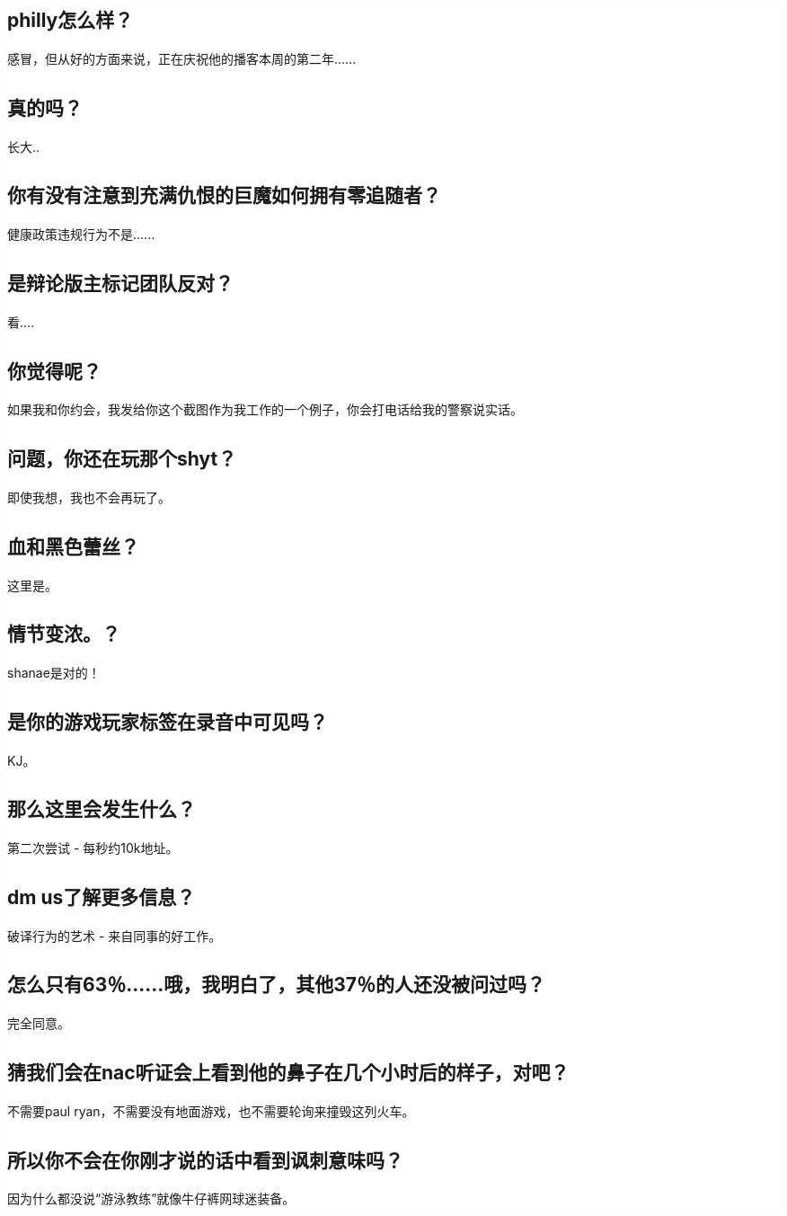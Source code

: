 ##  philly怎么样？
感冒，但从好的方面来说，正在庆祝他的播客本周的第二年......

## 真的吗？
长大..

## 你有没有注意到充满仇恨的巨魔如何拥有零追随者？
健康政策违规行为不是......

## 是辩论版主标记团队反对？
看....

## 你觉得呢？
如果我和你约会，我发给你这个截图作为我工作的一个例子，你会打电话给我的警察说实话。

## 问题，你还在玩那个shyt？
即使我想，我也不会再玩了。

## 血和黑色蕾丝？
这里是。

## 情节变浓。？
shanae是对的！

## 是你的游戏玩家标签在录音中可见吗？
KJ。

## 那么这里会发生什么？
第二次尝试 - 每秒约10k地址。

##  dm us了解更多信息？
破译行为的艺术 - 来自同事的好工作。

## 怎么只有63％......哦，我明白了，其他37％的人还没被问过吗？
完全同意。

## 猜我们会在nac听证会上看到他的鼻子在几个小时后的样子，对吧？
不需要paul ryan，不需要没有地面游戏，也不需要轮询来撞毁这列火车。

## 所以你不会在你刚才说的话中看到讽刺意味吗？
因为什么都没说“游泳教练”就像牛仔裤网球迷装备。
